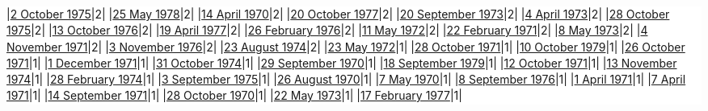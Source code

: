 |[2 October 1975](https://historichansard.net/hofreps/1975/19751002_reps_29_hor96/)|2|
|[25 May 1978](https://historichansard.net/hofreps/1978/19780525_reps_31_hor109/)|2|
|[14 April 1970](https://historichansard.net/hofreps/1970/19700414_reps_27_hor66/)|2|
|[20 October 1977](https://historichansard.net/hofreps/1977/19771020_reps_30_hor107/)|2|
|[20 September 1973](https://historichansard.net/hofreps/1973/19730920_reps_28_hor85/)|2|
|[4 April 1973](https://historichansard.net/hofreps/1973/19730404_reps_28_hor83/)|2|
|[28 October 1975](https://historichansard.net/hofreps/1975/19751028_reps_29_hor97/)|2|
|[13 October 1976](https://historichansard.net/hofreps/1976/19761013_reps_30_hor101/)|2|
|[19 April 1977](https://historichansard.net/hofreps/1977/19770419_reps_30_hor104/)|2|
|[26 February 1976](https://historichansard.net/hofreps/1976/19760226_reps_30_hor98/)|2|
|[11 May 1972](https://historichansard.net/hofreps/1972/19720511_reps_27_hor78/)|2|
|[22 February 1971](https://historichansard.net/hofreps/1971/19710222_reps_27_hor71/)|2|
|[8 May 1973](https://historichansard.net/hofreps/1973/19730508_reps_28_hor83/)|2|
|[4 November 1971](https://historichansard.net/hofreps/1971/19711104_reps_27_hor74/)|2|
|[3 November 1976](https://historichansard.net/hofreps/1976/19761103_reps_30_hor101/)|2|
|[23 August 1974](https://historichansard.net/hofreps/1974/19740823_reps_29_hor90/)|2|
|[23 May 1972](https://historichansard.net/hofreps/1972/19720523_reps_27_hor78/)|1|
|[28 October 1971](https://historichansard.net/hofreps/1971/19711028_reps_27_hor74/)|1|
|[10 October 1979](https://historichansard.net/hofreps/1979/19791010_reps_31_hor116/)|1|
|[26 October 1971](https://historichansard.net/hofreps/1971/19711026_reps_27_hor74/)|1|
|[1 December 1971](https://historichansard.net/hofreps/1971/19711201_reps_27_hor75/)|1|
|[31 October 1974](https://historichansard.net/hofreps/1974/19741031_reps_29_hor91/)|1|
|[29 September 1970](https://historichansard.net/hofreps/1970/19700929_reps_27_hor70/)|1|
|[18 September 1979](https://historichansard.net/hofreps/1979/19790918_reps_31_hor115/)|1|
|[12 October 1971](https://historichansard.net/hofreps/1971/19711012_reps_27_hor74/)|1|
|[13 November 1974](https://historichansard.net/hofreps/1974/19741113_reps_29_hor91/)|1|
|[28 February 1974](https://historichansard.net/hofreps/1974/19740228_reps_28_hor88/)|1|
|[3 September 1975](https://historichansard.net/hofreps/1975/19750903_reps_29_hor96/)|1|
|[26 August 1970](https://historichansard.net/hofreps/1970/19700826_reps_27_hor69/)|1|
|[7 May 1970](https://historichansard.net/hofreps/1970/19700507_reps_27_hor67/)|1|
|[8 September 1976](https://historichansard.net/hofreps/1976/19760908_reps_30_hor100/)|1|
|[1 April 1971](https://historichansard.net/hofreps/1971/19710401_reps_27_hor71/)|1|
|[7 April 1971](https://historichansard.net/hofreps/1971/19710407_reps_27_hor72/)|1|
|[14 September 1971](https://historichansard.net/hofreps/1971/19710914_reps_27_hor73/)|1|
|[28 October 1970](https://historichansard.net/hofreps/1970/19701028_reps_27_hor70/)|1|
|[22 May 1973](https://historichansard.net/hofreps/1973/19730522_reps_28_hor84/)|1|
|[17 February 1977](https://historichansard.net/hofreps/1977/19770217_reps_30_hor103/)|1|